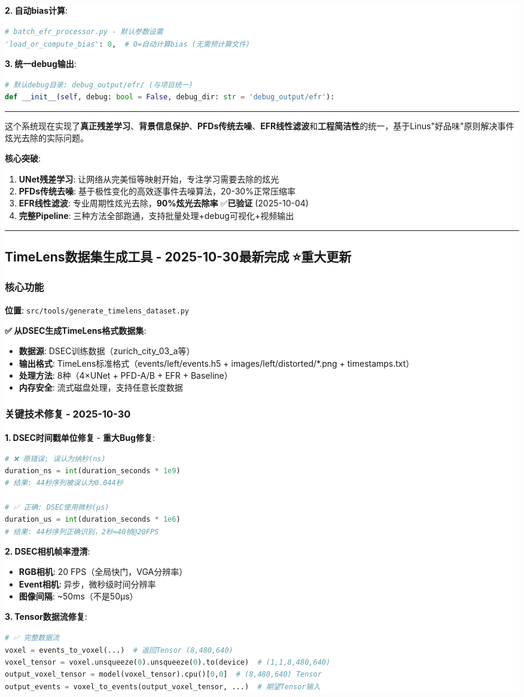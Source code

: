 **2. 自动bias计算**:
```python
# batch_efr_processor.py - 默认参数设置
'load_or_compute_bias': 0,  # 0=自动计算bias (无需预计算文件)
```

**3. 统一debug输出**:
```python
# 默认debug目录: debug_output/efr/ (与项目统一)
def __init__(self, debug: bool = False, debug_dir: str = 'debug_output/efr'):
```

---

这个系统现在实现了**真正残差学习**、**背景信息保护**、**PFDs传统去噪**、**EFR线性滤波**和**工程简洁性**的统一，基于Linus"好品味"原则解决事件炫光去除的实际问题。

**核心突破**:
1. **UNet残差学习**: 让网络从完美恒等映射开始，专注学习需要去除的炫光
2. **PFDs传统去噪**: 基于极性变化的高效逐事件去噪算法，20-30%正常压缩率
3. **EFR线性滤波**: 专业周期性炫光去除，**90%炫光去除率** ✅**已验证** (2025-10-04)
4. **完整Pipeline**: 三种方法全部跑通，支持批量处理+debug可视化+视频输出

---

## TimeLens数据集生成工具 - **2025-10-30最新完成** ⭐**重大更新**

### **核心功能**

**位置**: `src/tools/generate_timelens_dataset.py`

**✅ 从DSEC生成TimeLens格式数据集**:
- **数据源**: DSEC训练数据（zurich_city_03_a等）
- **输出格式**: TimeLens标准格式（events/left/events.h5 + images/left/distorted/*.png + timestamps.txt）
- **处理方法**: 8种（4×UNet + PFD-A/B + EFR + Baseline）
- **内存安全**: 流式磁盘处理，支持任意长度数据

### **关键技术修复 - 2025-10-30**

**1. DSEC时间戳单位修复** - **重大Bug修复**:
```python
# ❌ 原错误: 误认为纳秒(ns)
duration_ns = int(duration_seconds * 1e9)
# 结果: 44秒序列被误认为0.044秒

# ✅ 正确: DSEC使用微秒(μs)
duration_us = int(duration_seconds * 1e6)
# 结果: 44秒序列正确识别，2秒=40帧@20FPS
```

**2. DSEC相机帧率澄清**:
- **RGB相机**: 20 FPS（全局快门，VGA分辨率）
- **Event相机**: 异步，微秒级时间分辨率
- **图像间隔**: ~50ms（不是50μs）

**3. Tensor数据流修复**:
```python
# ✅ 完整数据流
voxel = events_to_voxel(...)  # 返回Tensor (8,480,640)
voxel_tensor = voxel.unsqueeze(0).unsqueeze(0).to(device)  # (1,1,8,480,640)
output_voxel_tensor = model(voxel_tensor).cpu()[0,0]  # (8,480,640) Tensor
output_events = voxel_to_events(output_voxel_tensor, ...)  # 期望Tensor输入
```

